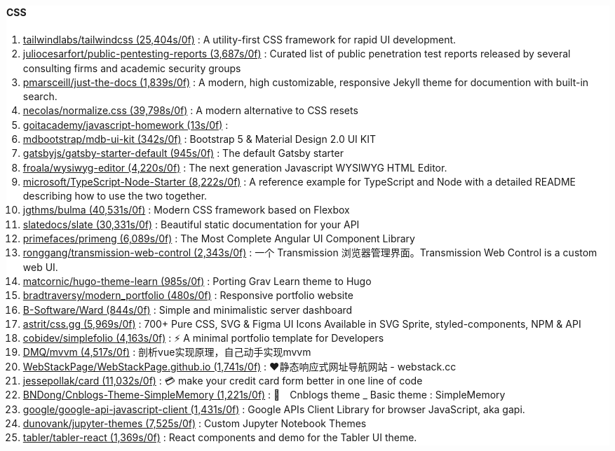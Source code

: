 #### CSS
1. [tailwindlabs/tailwindcss (25,404s/0f)](https://github.com/tailwindlabs/tailwindcss) : A utility-first CSS framework for rapid UI development.
2. [juliocesarfort/public-pentesting-reports (3,687s/0f)](https://github.com/juliocesarfort/public-pentesting-reports) : Curated list of public penetration test reports released by several consulting firms and academic security groups
3. [pmarsceill/just-the-docs (1,839s/0f)](https://github.com/pmarsceill/just-the-docs) : A modern, high customizable, responsive Jekyll theme for documention with built-in search.
4. [necolas/normalize.css (39,798s/0f)](https://github.com/necolas/normalize.css) : A modern alternative to CSS resets
5. [goitacademy/javascript-homework (13s/0f)](https://github.com/goitacademy/javascript-homework) : 
6. [mdbootstrap/mdb-ui-kit (342s/0f)](https://github.com/mdbootstrap/mdb-ui-kit) : Bootstrap 5 & Material Design 2.0 UI KIT
7. [gatsbyjs/gatsby-starter-default (945s/0f)](https://github.com/gatsbyjs/gatsby-starter-default) : The default Gatsby starter
8. [froala/wysiwyg-editor (4,220s/0f)](https://github.com/froala/wysiwyg-editor) : The next generation Javascript WYSIWYG HTML Editor.
9. [microsoft/TypeScript-Node-Starter (8,222s/0f)](https://github.com/microsoft/TypeScript-Node-Starter) : A reference example for TypeScript and Node with a detailed README describing how to use the two together.
10. [jgthms/bulma (40,531s/0f)](https://github.com/jgthms/bulma) : Modern CSS framework based on Flexbox
11. [slatedocs/slate (30,331s/0f)](https://github.com/slatedocs/slate) : Beautiful static documentation for your API
12. [primefaces/primeng (6,089s/0f)](https://github.com/primefaces/primeng) : The Most Complete Angular UI Component Library
13. [ronggang/transmission-web-control (2,343s/0f)](https://github.com/ronggang/transmission-web-control) : 一个 Transmission 浏览器管理界面。Transmission Web Control is a custom web UI.
14. [matcornic/hugo-theme-learn (985s/0f)](https://github.com/matcornic/hugo-theme-learn) : Porting Grav Learn theme to Hugo
15. [bradtraversy/modern_portfolio (480s/0f)](https://github.com/bradtraversy/modern_portfolio) : Responsive portfolio website
16. [B-Software/Ward (844s/0f)](https://github.com/B-Software/Ward) : Simple and minimalistic server dashboard
17. [astrit/css.gg (5,969s/0f)](https://github.com/astrit/css.gg) : 700+ Pure CSS, SVG & Figma UI Icons Available in SVG Sprite, styled-components, NPM & API
18. [cobidev/simplefolio (4,163s/0f)](https://github.com/cobidev/simplefolio) : ⚡️ A minimal portfolio template for Developers
19. [DMQ/mvvm (4,517s/0f)](https://github.com/DMQ/mvvm) : 剖析vue实现原理，自己动手实现mvvm
20. [WebStackPage/WebStackPage.github.io (1,741s/0f)](https://github.com/WebStackPage/WebStackPage.github.io) : ❤️静态响应式网址导航网站 - webstack.cc
21. [jessepollak/card (11,032s/0f)](https://github.com/jessepollak/card) : 💳 make your credit card form better in one line of code
22. [BNDong/Cnblogs-Theme-SimpleMemory (1,221s/0f)](https://github.com/BNDong/Cnblogs-Theme-SimpleMemory) : 🍭　Cnblogs theme _ Basic theme : SimpleMemory
23. [google/google-api-javascript-client (1,431s/0f)](https://github.com/google/google-api-javascript-client) : Google APIs Client Library for browser JavaScript, aka gapi.
24. [dunovank/jupyter-themes (7,525s/0f)](https://github.com/dunovank/jupyter-themes) : Custom Jupyter Notebook Themes
25. [tabler/tabler-react (1,369s/0f)](https://github.com/tabler/tabler-react) : React components and demo for the Tabler UI theme.
